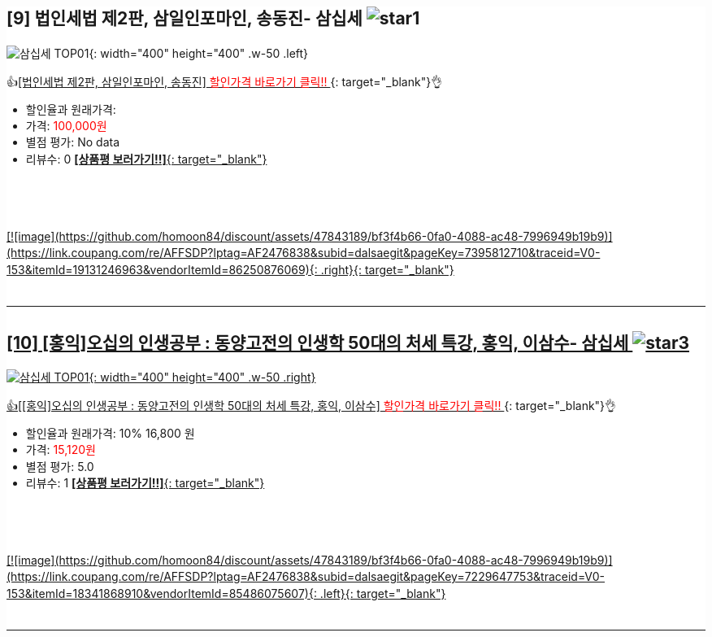 
        
       
## [9] 법인세법 제2판, 삼일인포마인, 송동진- 삼십세  <img width="81" alt="star1" src="https://user-images.githubusercontent.com/78655692/151471925-e5f35751-d4b9-416b-b41d-a059267a09e3.png">

![삼십세 TOP01](https://thumbnail8.coupangcdn.com/thumbnails/remote/230x230ex/image/retail/images/2023/06/12/12/2/25b60f8d-92be-41b3-9541-0e6c6eb5d8ad.jpg){: width="400" height="400" .w-50 .left}


👍<a href="https://link.coupang.com/re/AFFSDP?lptag=AF2476838&subid=dalsaegit&pageKey=7395812710&traceid=V0-153&itemId=19131246963&vendorItemId=86250876069">[법인세법 제2판, 삼일인포마인, 송동진]<font color=red> 할인가격 바로가기 클릭!! </font></a>{: target="_blank"}👌
<br>
- 할인율과 원래가격: 
- 가격: <span style='color:red'>100,000원</span>
- 별점 평가: No data
- 리뷰수: 0 <a href="https://link.coupang.com/re/AFFSDP?lptag=AF2476838&subid=dalsaegit&pageKey=7395812710&traceid=V0-153&itemId=19131246963&vendorItemId=86250876069"> <strong>[상품평 보러가기!!]</strong>{: target="_blank"}
<br>
<br>
<br>
[![image](https://github.com/homoon84/discount/assets/47843189/bf3f4b66-0fa0-4088-ac48-7996949b19b9)](https://link.coupang.com/re/AFFSDP?lptag=AF2476838&subid=dalsaegit&pageKey=7395812710&traceid=V0-153&itemId=19131246963&vendorItemId=86250876069){: .right}{: target="_blank"}
<br>
<br>

---

        
       
## [10] [홍익]오십의 인생공부 : 동양고전의 인생학 50대의 처세 특강, 홍익, 이삼수- 삼십세  <img width="81" alt="star3" src="https://user-images.githubusercontent.com/78655692/151471989-9e21d7a8-a7b6-44b0-b598-2bb204b56b00.png">

![삼십세 TOP01](https://thumbnail10.coupangcdn.com/thumbnails/remote/230x230ex/image/retail-product-api/A00077021/151039785/166143488/main/9791198255204_L.jpg){: width="400" height="400" .w-50 .right}


👍<a href="https://link.coupang.com/re/AFFSDP?lptag=AF2476838&subid=dalsaegit&pageKey=7229647753&traceid=V0-153&itemId=18341868910&vendorItemId=85486075607">[[홍익]오십의 인생공부 : 동양고전의 인생학 50대의 처세 특강, 홍익, 이삼수]<font color=red> 할인가격 바로가기 클릭!! </font></a>{: target="_blank"}👌
<br>
- 할인율과 원래가격: 10%  16,800   원
- 가격: <span style='color:red'>15,120원</span>
- 별점 평가: 5.0
- 리뷰수: 1 <a href="https://link.coupang.com/re/AFFSDP?lptag=AF2476838&subid=dalsaegit&pageKey=7229647753&traceid=V0-153&itemId=18341868910&vendorItemId=85486075607"> <strong>[상품평 보러가기!!]</strong>{: target="_blank"}
<br>
<br>
<br>
[![image](https://github.com/homoon84/discount/assets/47843189/bf3f4b66-0fa0-4088-ac48-7996949b19b9)](https://link.coupang.com/re/AFFSDP?lptag=AF2476838&subid=dalsaegit&pageKey=7229647753&traceid=V0-153&itemId=18341868910&vendorItemId=85486075607){: .left}{: target="_blank"}
<br>
<br>

---